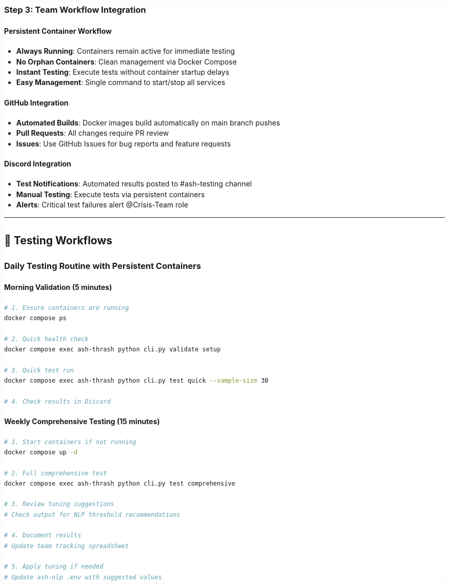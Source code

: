 ### **Step 3: Team Workflow Integration**

#### **Persistent Container Workflow**
- **Always Running**: Containers remain active for immediate testing
- **No Orphan Containers**: Clean management via Docker Compose
- **Instant Testing**: Execute tests without container startup delays
- **Easy Management**: Single command to start/stop all services

#### **GitHub Integration**
- **Automated Builds**: Docker images build automatically on main branch pushes
- **Pull Requests**: All changes require PR review
- **Issues**: Use GitHub Issues for bug reports and feature requests

#### **Discord Integration**
- **Test Notifications**: Automated results posted to #ash-testing channel
- **Manual Testing**: Execute tests via persistent containers
- **Alerts**: Critical test failures alert @Crisis-Team role

---

## 🧪 Testing Workflows

### **Daily Testing Routine with Persistent Containers**

#### **Morning Validation (5 minutes)**
```bash
# 1. Ensure containers are running
docker compose ps

# 2. Quick health check
docker compose exec ash-thrash python cli.py validate setup

# 3. Quick test run
docker compose exec ash-thrash python cli.py test quick --sample-size 30

# 4. Check results in Discord
```

#### **Weekly Comprehensive Testing (15 minutes)**
```bash
# 1. Start containers if not running
docker compose up -d

# 2. Full comprehensive test
docker compose exec ash-thrash python cli.py test comprehensive

# 3. Review tuning suggestions
# Check output for NLP threshold recommendations

# 4. Document results
# Update team tracking spreadsheet

# 5. Apply tuning if needed
# Update ash-nlp .env with suggested values
```

